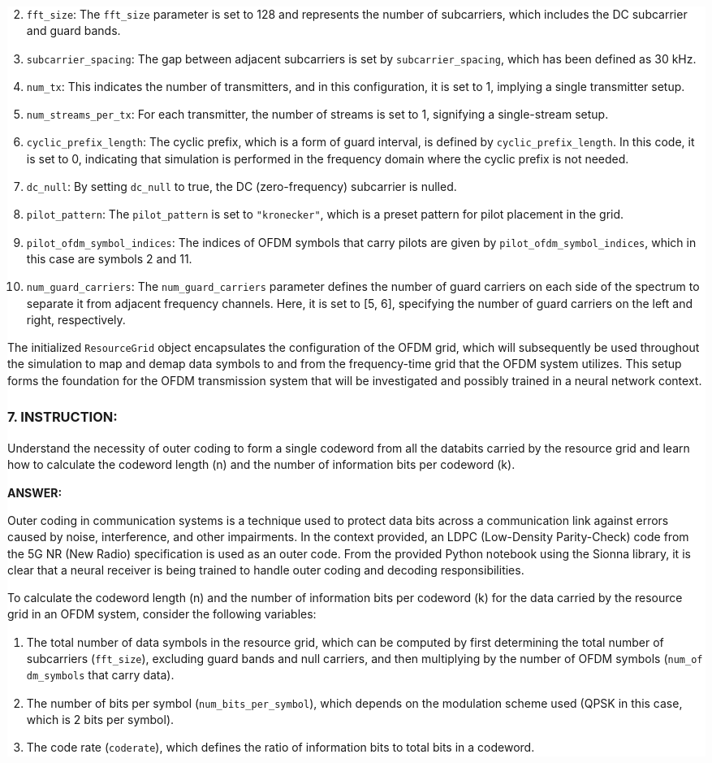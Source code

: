 2. `fft_size`: The `fft_size` parameter is set to 128 and represents the number of subcarriers, which includes the DC subcarrier and guard bands.

3. `subcarrier_spacing`: The gap between adjacent subcarriers is set by `subcarrier_spacing`, which has been defined as 30 kHz.

4. `num_tx`: This indicates the number of transmitters, and in this configuration, it is set to 1, implying a single transmitter setup.

5. `num_streams_per_tx`: For each transmitter, the number of streams is set to 1, signifying a single-stream setup.

6. `cyclic_prefix_length`: The cyclic prefix, which is a form of guard interval, is defined by `cyclic_prefix_length`. In this code, it is set to 0, indicating that simulation is performed in the frequency domain where the cyclic prefix is not needed.

7. `dc_null`: By setting `dc_null` to true, the DC (zero-frequency) subcarrier is nulled.

8. `pilot_pattern`: The `pilot_pattern` is set to `"kronecker"`, which is a preset pattern for pilot placement in the grid.

9. `pilot_ofdm_symbol_indices`: The indices of OFDM symbols that carry pilots are given by `pilot_ofdm_symbol_indices`, which in this case are symbols 2 and 11.

10. `num_guard_carriers`: The `num_guard_carriers` parameter defines the number of guard carriers on each side of the spectrum to separate it from adjacent frequency channels. Here, it is set to [5, 6], specifying the number of guard carriers on the left and right, respectively.

The initialized `ResourceGrid` object encapsulates the configuration of the OFDM grid, which will subsequently be used throughout the simulation to map and demap data symbols to and from the frequency-time grid that the OFDM system utilizes. This setup forms the foundation for the OFDM transmission system that will be investigated and possibly trained in a neural network context.

### 7. INSTRUCTION:
Understand the necessity of outer coding to form a single codeword from all the databits carried by the resource grid and learn how to calculate the codeword length (n) and the number of information bits per codeword (k).

**ANSWER:**

Outer coding in communication systems is a technique used to protect data bits across a communication link against errors caused by noise, interference, and other impairments. In the context provided, an LDPC (Low-Density Parity-Check) code from the 5G NR (New Radio) specification is used as an outer code. From the provided Python notebook using the Sionna library, it is clear that a neural receiver is being trained to handle outer coding and decoding responsibilities.

To calculate the codeword length (n) and the number of information bits per codeword (k) for the data carried by the resource grid in an OFDM system, consider the following variables:

1. The total number of data symbols in the resource grid, which can be computed by first determining the total number of subcarriers (`fft_size`), excluding guard bands and null carriers, and then multiplying by the number of OFDM symbols (`num_ofdm_symbols` that carry data).

2. The number of bits per symbol (`num_bits_per_symbol`), which depends on the modulation scheme used (QPSK in this case, which is 2 bits per symbol).

3. The code rate (`coderate`), which defines the ratio of information bits to total bits in a codeword.
